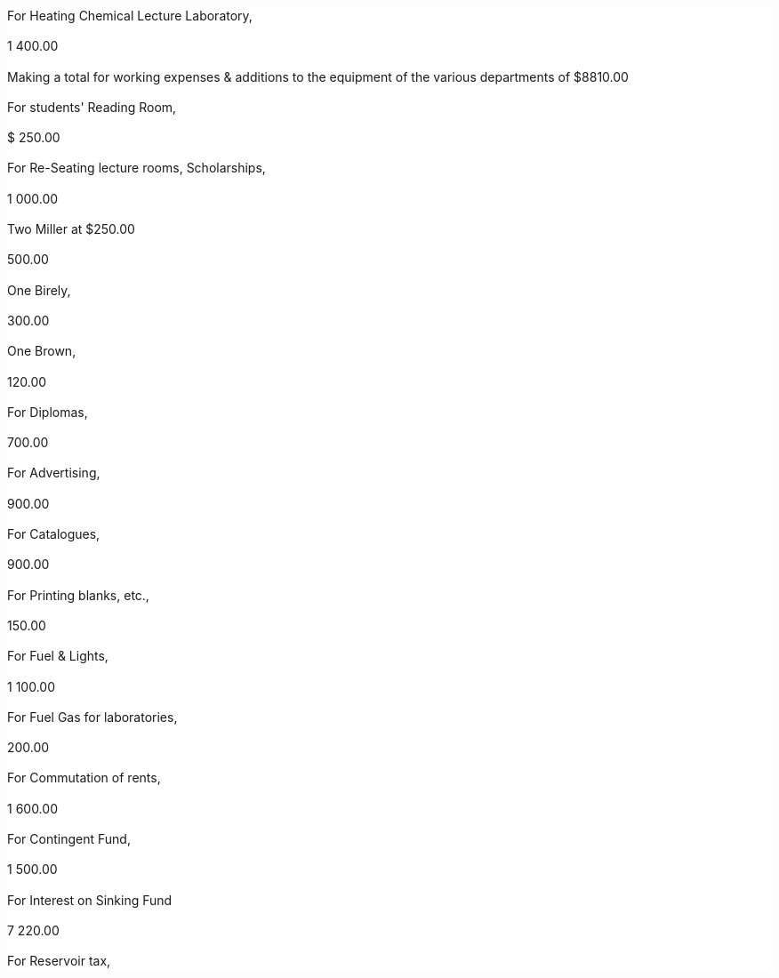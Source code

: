 For Heating Chemical Lecture Laboratory,

1 400.00

Making a total for working expenses & additions to the equipment of the various departments of $8810.00

For students' Reading Room,

$ 250.00

For Re-Seating lecture rooms, Scholarships,

1 000.00

Two Miller at $250.00

500.00

One Birely,

300.00

One Brown,

120.00

For Diplomas,

700.00

For Advertising,

900.00

For Catalogues,

900.00

For Printing blanks, etc.,

150.00

For Fuel & Lights,

1 100.00

For Fuel Gas for laboratories,

200.00

For Commutation of rents,

1 600.00

For Contingent Fund,

1 500.00

For Interest on Sinking Fund

7 220.00

For Reservoir tax,
